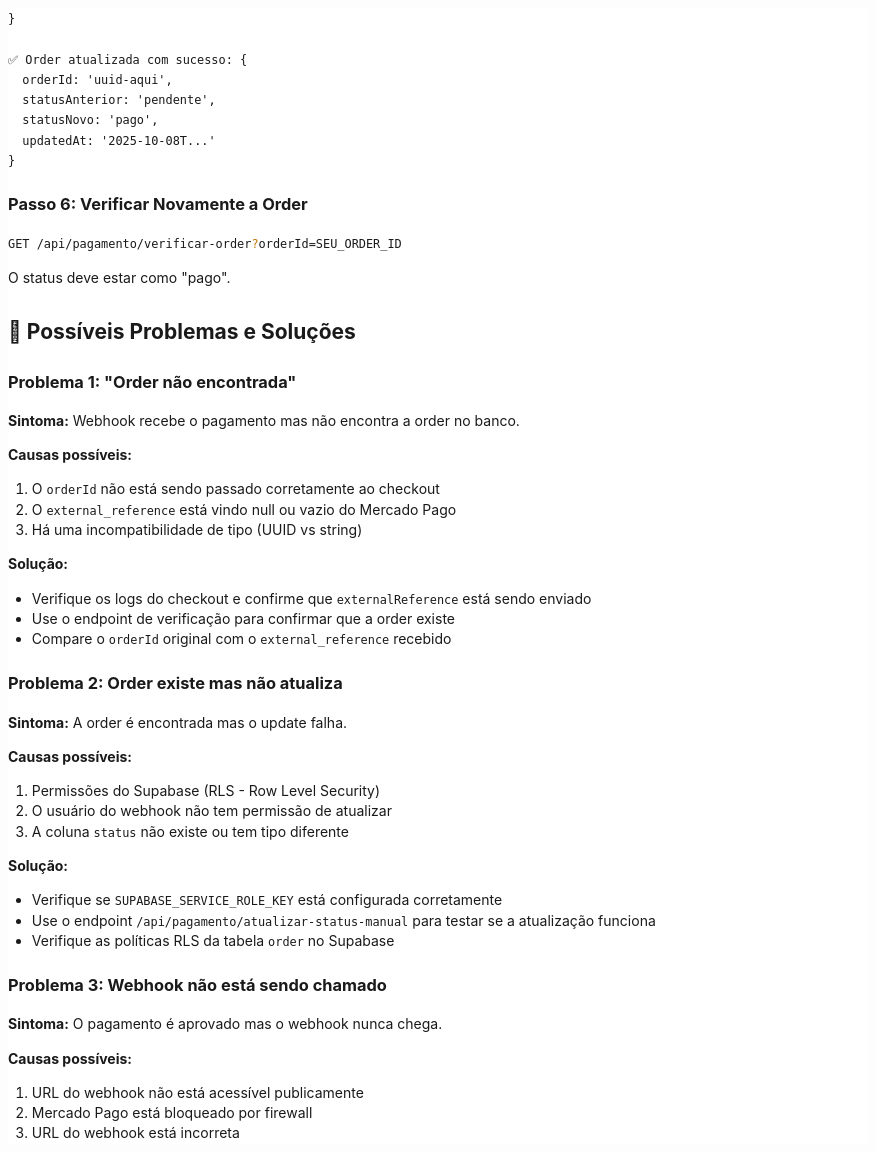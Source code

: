 ```
}

✅ Order atualizada com sucesso: {
  orderId: 'uuid-aqui',
  statusAnterior: 'pendente',
  statusNovo: 'pago',
  updatedAt: '2025-10-08T...'
}
```

### Passo 6: Verificar Novamente a Order
```bash
GET /api/pagamento/verificar-order?orderId=SEU_ORDER_ID
```

O status deve estar como "pago".

## 🚨 Possíveis Problemas e Soluções

### Problema 1: "Order não encontrada"
**Sintoma:** Webhook recebe o pagamento mas não encontra a order no banco.

**Causas possíveis:**
1. O `orderId` não está sendo passado corretamente ao checkout
2. O `external_reference` está vindo null ou vazio do Mercado Pago
3. Há uma incompatibilidade de tipo (UUID vs string)

**Solução:**
- Verifique os logs do checkout e confirme que `externalReference` está sendo enviado
- Use o endpoint de verificação para confirmar que a order existe
- Compare o `orderId` original com o `external_reference` recebido

### Problema 2: Order existe mas não atualiza
**Sintoma:** A order é encontrada mas o update falha.

**Causas possíveis:**
1. Permissões do Supabase (RLS - Row Level Security)
2. O usuário do webhook não tem permissão de atualizar
3. A coluna `status` não existe ou tem tipo diferente

**Solução:**
- Verifique se `SUPABASE_SERVICE_ROLE_KEY` está configurada corretamente
- Use o endpoint `/api/pagamento/atualizar-status-manual` para testar se a atualização funciona
- Verifique as políticas RLS da tabela `order` no Supabase

### Problema 3: Webhook não está sendo chamado
**Sintoma:** O pagamento é aprovado mas o webhook nunca chega.

**Causas possíveis:**
1. URL do webhook não está acessível publicamente
2. Mercado Pago está bloqueado por firewall
3. URL do webhook está incorreta
